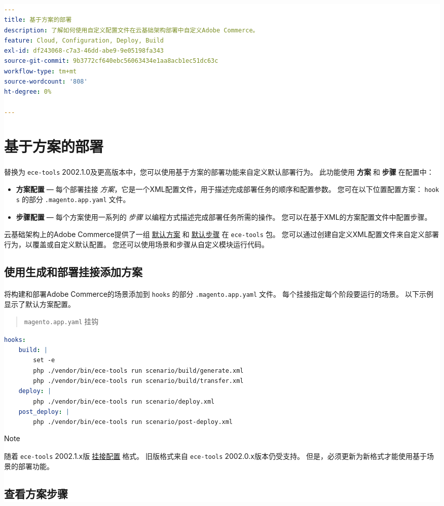 ```yaml
---
title: 基于方案的部署
description: 了解如何使用自定义配置文件在云基础架构部署中自定义Adobe Commerce。
feature: Cloud, Configuration, Deploy, Build
exl-id: df243068-c7a3-46dd-abe9-9e05198fa343
source-git-commit: 9b3772cf640ebc56063434e1aa8acb1ec51dc63c
workflow-type: tm+mt
source-wordcount: '808'
ht-degree: 0%

---
```


# 基于方案的部署

替换为 `ece-tools` 2002.1.0及更高版本中，您可以使用基于方案的部署功能来自定义默认部署行为。
此功能使用 **方案** 和 **步骤** 在配置中：

- **方案配置** — 每个部署挂接 *方案*，它是一个XML配置文件，用于描述完成部署任务的顺序和配置参数。 您可在以下位置配置方案： `hooks` 的部分 `.magento.app.yaml` 文件。

- **步骤配置** — 每个方案使用一系列的 *步骤* 以编程方式描述完成部署任务所需的操作。 您可以在基于XML的方案配置文件中配置步骤。

云基础架构上的Adobe Commerce提供了一组 [默认方案](https://github.com/magento/ece-tools/tree/2002.1/scenario) 和 [默认步骤](https://github.com/magento/ece-tools/tree/2002.1/src/Step) 在 `ece-tools` 包。 您可以通过创建自定义XML配置文件来自定义部署行为，以覆盖或自定义默认配置。 您还可以使用场景和步骤从自定义模块运行代码。

## 使用生成和部署挂接添加方案

将构建和部署Adobe Commerce的场景添加到 `hooks` 的部分 `.magento.app.yaml` 文件。 每个挂接指定每个阶段要运行的场景。 以下示例显示了默认方案配置。

> `magento.app.yaml` 挂钩

```yaml
hooks:
    build: |
        set -e
        php ./vendor/bin/ece-tools run scenario/build/generate.xml
        php ./vendor/bin/ece-tools run scenario/build/transfer.xml
    deploy: |
        php ./vendor/bin/ece-tools run scenario/deploy.xml
    post_deploy: |
        php ./vendor/bin/ece-tools run scenario/post-deploy.xml
```

>[!NOTE]
>
>随着 `ece-tools` 2002.1.x版 [挂接配置](https://experienceleague.adobe.com/docs/commerce-cloud-service/user-guide/configure/app/properties/hooks-property.html) 格式。 旧版格式来自 `ece-tools` 2002.0.x版本仍受支持。 但是，必须更新为新格式才能使用基于场景的部署功能。

## 查看方案步骤


[默认部署方案]: https://github.com/magento/ece-tools/blob/develop/scenario/deploy.xml
[EnableMaintenanceMode PHP脚本]: https://github.com/magento/ece-tools/blob/develop/src/Step/EnableMaintenanceMode.php
